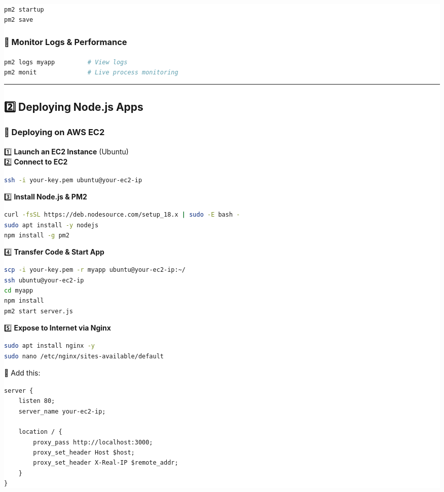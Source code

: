 ```sh
pm2 startup
pm2 save
```

### **🔹 Monitor Logs & Performance**

```sh
pm2 logs myapp         # View logs
pm2 monit              # Live process monitoring
```

---

## **2️⃣ Deploying Node.js Apps**

### **🔹 Deploying on AWS EC2**

1️⃣ **Launch an EC2 Instance** (Ubuntu)  
2️⃣ **Connect to EC2**

```sh
ssh -i your-key.pem ubuntu@your-ec2-ip
```

3️⃣ **Install Node.js & PM2**

```sh
curl -fsSL https://deb.nodesource.com/setup_18.x | sudo -E bash -
sudo apt install -y nodejs
npm install -g pm2
```

4️⃣ **Transfer Code & Start App**

```sh
scp -i your-key.pem -r myapp ubuntu@your-ec2-ip:~/
ssh ubuntu@your-ec2-ip
cd myapp
npm install
pm2 start server.js
```

5️⃣ **Expose to Internet via Nginx**

```sh
sudo apt install nginx -y
sudo nano /etc/nginx/sites-available/default
```

🔹 Add this:

```nginx
server {
    listen 80;
    server_name your-ec2-ip;

    location / {
        proxy_pass http://localhost:3000;
        proxy_set_header Host $host;
        proxy_set_header X-Real-IP $remote_addr;
    }
}
```

